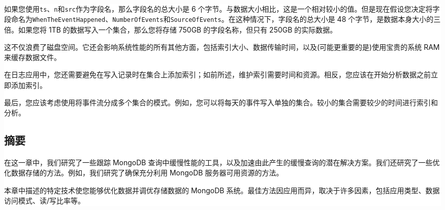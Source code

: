 如果您使用`ts`、`n`和`src`作为字段名，那么字段名的总大小是 6 个字节。与数据大小相比，这是一个相对较小的值。但是现在假设您决定将字段命名为`WhenTheEventHappened`、`NumberOfEvents`和`SourceOfEvents`。在这种情况下，字段名的总大小是 48 个字节，是数据本身大小的三倍。如果您将 1TB 的数据写入一个集合，那么您将存储 750GB 的字段名称，但只有 250GB 的实际数据。

这不仅浪费了磁盘空间。它还会影响系统性能的所有其他方面，包括索引大小、数据传输时间，以及(可能更重要的是)使用宝贵的系统 RAM 来缓存数据文件。

在日志应用中，您还需要避免在写入记录时在集合上添加索引；如前所述，维护索引需要时间和资源。相反，您应该在开始分析数据之前立即添加索引。

最后，您应该考虑使用将事件流分成多个集合的模式。例如，您可以将每天的事件写入单独的集合。较小的集合需要较少的时间进行索引和分析。

## 摘要

在这一章中，我们研究了一些跟踪 MongoDB 查询中缓慢性能的工具，以及加速由此产生的缓慢查询的潜在解决方案。我们还研究了一些优化数据存储的方法。例如，我们研究了确保充分利用 MongoDB 服务器可用资源的方法。

本章中描述的特定技术使您能够优化数据并调优存储数据的 MongoDB 系统。最佳方法因应用而异，取决于许多因素，包括应用类型、数据访问模式、读/写比率等。